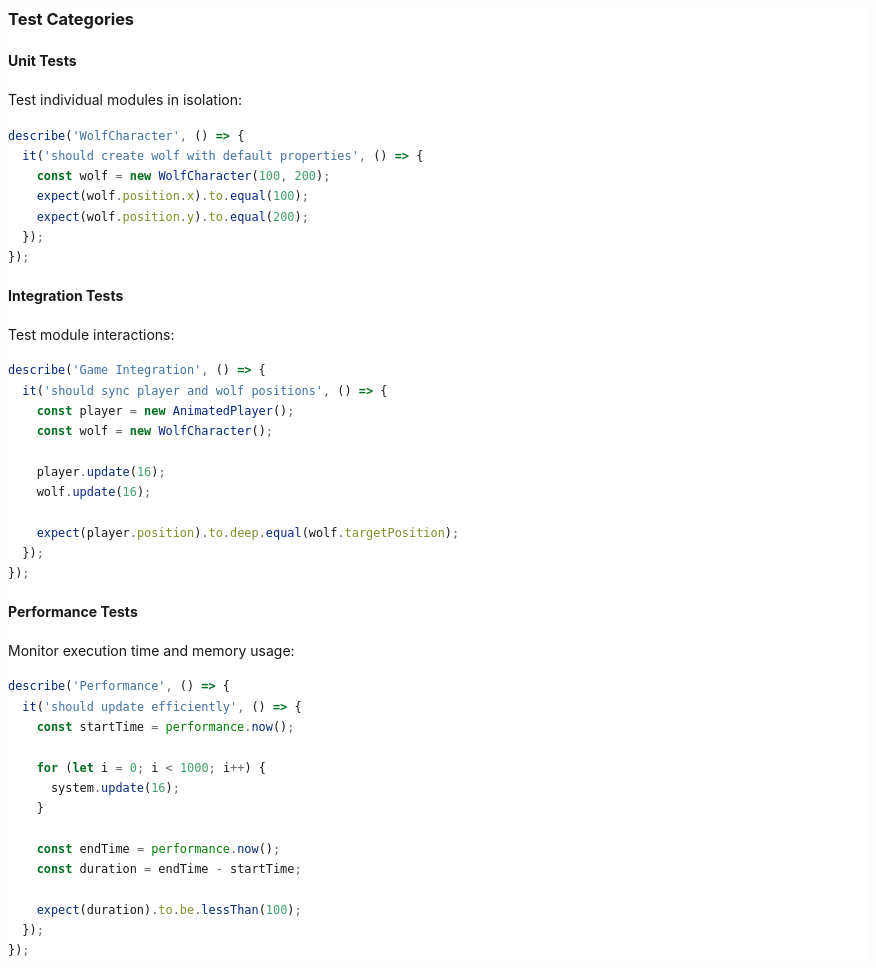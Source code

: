 ### Test Categories

#### Unit Tests

Test individual modules in isolation:

```javascript
describe('WolfCharacter', () => {
  it('should create wolf with default properties', () => {
    const wolf = new WolfCharacter(100, 200);
    expect(wolf.position.x).to.equal(100);
    expect(wolf.position.y).to.equal(200);
  });
});
```

#### Integration Tests

Test module interactions:

```javascript
describe('Game Integration', () => {
  it('should sync player and wolf positions', () => {
    const player = new AnimatedPlayer();
    const wolf = new WolfCharacter();
    
    player.update(16);
    wolf.update(16);
    
    expect(player.position).to.deep.equal(wolf.targetPosition);
  });
});
```

#### Performance Tests

Monitor execution time and memory usage:

```javascript
describe('Performance', () => {
  it('should update efficiently', () => {
    const startTime = performance.now();
    
    for (let i = 0; i < 1000; i++) {
      system.update(16);
    }
    
    const endTime = performance.now();
    const duration = endTime - startTime;
    
    expect(duration).to.be.lessThan(100);
  });
});
```
